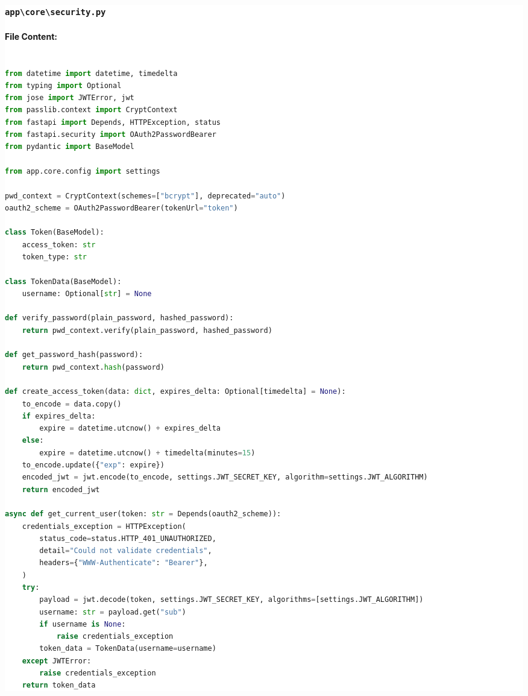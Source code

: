 ### `app\core\security.py`

#### File Content:
```python

from datetime import datetime, timedelta
from typing import Optional
from jose import JWTError, jwt
from passlib.context import CryptContext
from fastapi import Depends, HTTPException, status
from fastapi.security import OAuth2PasswordBearer
from pydantic import BaseModel

from app.core.config import settings

pwd_context = CryptContext(schemes=["bcrypt"], deprecated="auto")
oauth2_scheme = OAuth2PasswordBearer(tokenUrl="token")

class Token(BaseModel):
    access_token: str
    token_type: str

class TokenData(BaseModel):
    username: Optional[str] = None

def verify_password(plain_password, hashed_password):
    return pwd_context.verify(plain_password, hashed_password)

def get_password_hash(password):
    return pwd_context.hash(password)

def create_access_token(data: dict, expires_delta: Optional[timedelta] = None):
    to_encode = data.copy()
    if expires_delta:
        expire = datetime.utcnow() + expires_delta
    else:
        expire = datetime.utcnow() + timedelta(minutes=15)
    to_encode.update({"exp": expire})
    encoded_jwt = jwt.encode(to_encode, settings.JWT_SECRET_KEY, algorithm=settings.JWT_ALGORITHM)
    return encoded_jwt

async def get_current_user(token: str = Depends(oauth2_scheme)):
    credentials_exception = HTTPException(
        status_code=status.HTTP_401_UNAUTHORIZED,
        detail="Could not validate credentials",
        headers={"WWW-Authenticate": "Bearer"},
    )
    try:
        payload = jwt.decode(token, settings.JWT_SECRET_KEY, algorithms=[settings.JWT_ALGORITHM])
        username: str = payload.get("sub")
        if username is None:
            raise credentials_exception
        token_data = TokenData(username=username)
    except JWTError:
        raise credentials_exception
    return token_data
```
